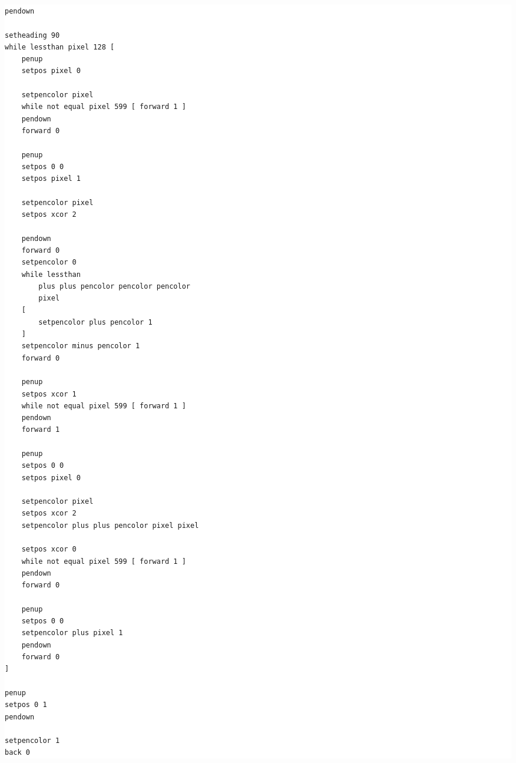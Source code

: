 ```
pendown

setheading 90
while lessthan pixel 128 [
	penup
	setpos pixel 0
	
	setpencolor pixel
	while not equal pixel 599 [ forward 1 ]
	pendown
	forward 0
	
	penup
	setpos 0 0
	setpos pixel 1
	
	setpencolor pixel
	setpos xcor 2
	
	pendown
	forward 0
	setpencolor 0
	while lessthan
		plus plus pencolor pencolor pencolor
		pixel
	[
		setpencolor plus pencolor 1
	]
	setpencolor minus pencolor 1
	forward 0
	
	penup
	setpos xcor 1
	while not equal pixel 599 [ forward 1 ]
	pendown
	forward 1
	
	penup
	setpos 0 0
	setpos pixel 0
	
	setpencolor pixel
	setpos xcor 2
	setpencolor plus plus pencolor pixel pixel
	
	setpos xcor 0
	while not equal pixel 599 [ forward 1 ]
	pendown
	forward 0
	
	penup
	setpos 0 0
	setpencolor plus pixel 1
	pendown
	forward 0
]

penup
setpos 0 1
pendown

setpencolor 1
back 0
```